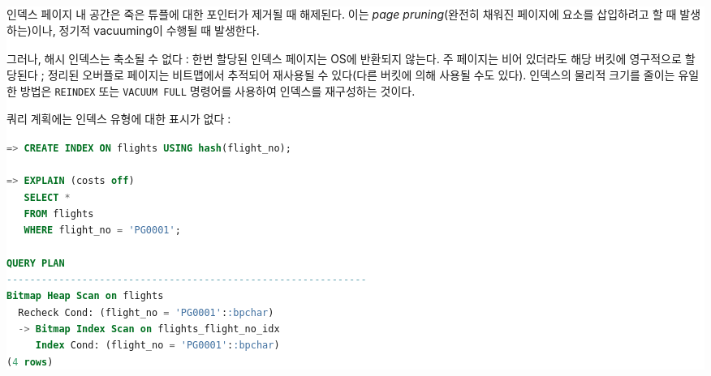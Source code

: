 
인덱스 페이지 내 공간은 죽은 튜플에 대한 포인터가 제거될 때 해제된다.
이는 *page pruning*(완전히 채워진 페이지에 요소를 삽입하려고 할 때 발생하는)이나, 정기적 vacuuming이 수행될 때 발생한다.

그러나, 해시 인덱스는 축소될 수 없다 : 한번 할당된 인덱스 페이지는 OS에 반환되지 않는다.
주 페이지는 비어 있더라도 해당 버킷에 영구적으로 할당된다 ; 정리된 오버플로 페이지는 비트맵에서 추적되어 재사용될 수 있다(다른 버킷에 의해 사용될 수도 있다).
인덱스의 물리적 크기를 줄이는 유일한 방법은 `REINDEX` 또는 `VACUUM FULL` 명령어를 사용하여 인덱스를 재구성하는 것이다.

쿼리 계획에는 인덱스 유형에 대한 표시가 없다 : 

```sql
=> CREATE INDEX ON flights USING hash(flight_no);

=> EXPLAIN (costs off)
   SELECT *
   FROM flights
   WHERE flight_no = 'PG0001';

QUERY PLAN
--------------------------------------------------------------
Bitmap Heap Scan on flights
  Recheck Cond: (flight_no = 'PG0001'::bpchar)
  -> Bitmap Index Scan on flights_flight_no_idx
     Index Cond: (flight_no = 'PG0001'::bpchar)
(4 rows)
```



[^1]:[backend/access/table/tableam.c, table_block_relation_estimate_size function](https://git.postgresql.org/gitweb/?p=postgresql.git;a=blob;f=src/backend/access/table/tableam.c;hb=REL_14_STABLE)


[^2]:[backend/access/hash/hashutil.c, _hash_hashkey2bucket function](https://git.postgresql.org/gitweb/?p=postgresql.git;a=blob;f=src/backend/access/hash/hashutil.c;hb=REL_14_STABLE)

[^3]:[ include/access/hash.h, BUCKET_TO_BLKNO macro](https://git.postgresql.org/gitweb/?p=postgresql.git;a=blob;f=src/include/access/hash.h;hb=REL_14_STABLE)
